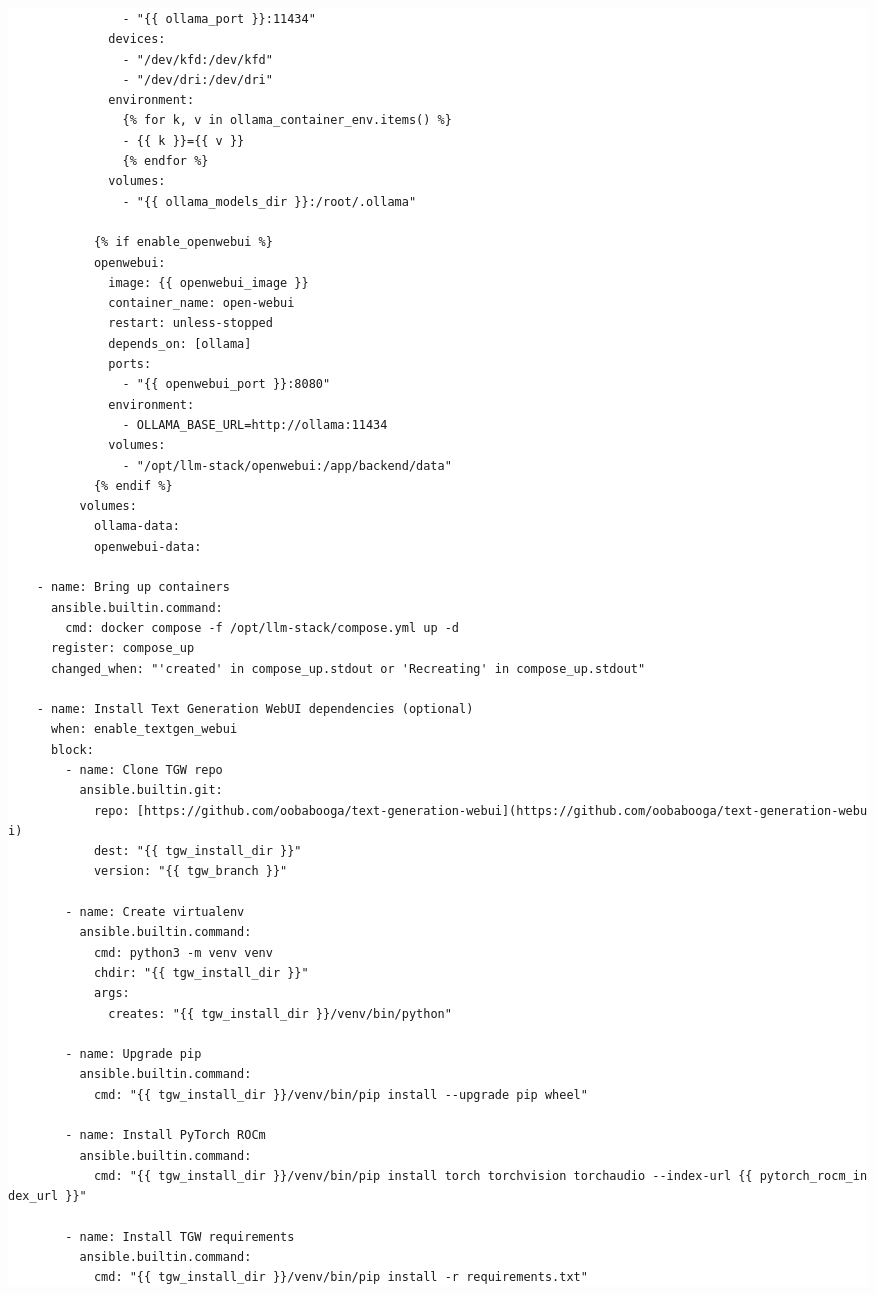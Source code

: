 ```shell
                - "{{ ollama_port }}:11434"
              devices:
                - "/dev/kfd:/dev/kfd"
                - "/dev/dri:/dev/dri"
              environment:
                {% for k, v in ollama_container_env.items() %}
                - {{ k }}={{ v }}
                {% endfor %}
              volumes:
                - "{{ ollama_models_dir }}:/root/.ollama"

            {% if enable_openwebui %}
            openwebui:
              image: {{ openwebui_image }}
              container_name: open-webui
              restart: unless-stopped
              depends_on: [ollama]
              ports:
                - "{{ openwebui_port }}:8080"
              environment:
                - OLLAMA_BASE_URL=http://ollama:11434
              volumes:
                - "/opt/llm-stack/openwebui:/app/backend/data"
            {% endif %}
          volumes:
            ollama-data:
            openwebui-data:

    - name: Bring up containers
      ansible.builtin.command:
        cmd: docker compose -f /opt/llm-stack/compose.yml up -d
      register: compose_up
      changed_when: "'created' in compose_up.stdout or 'Recreating' in compose_up.stdout"

    - name: Install Text Generation WebUI dependencies (optional)
      when: enable_textgen_webui
      block:
        - name: Clone TGW repo
          ansible.builtin.git:
            repo: [https://github.com/oobabooga/text-generation-webui](https://github.com/oobabooga/text-generation-webui)
            dest: "{{ tgw_install_dir }}"
            version: "{{ tgw_branch }}"

        - name: Create virtualenv
          ansible.builtin.command:
            cmd: python3 -m venv venv
            chdir: "{{ tgw_install_dir }}"
            args:
              creates: "{{ tgw_install_dir }}/venv/bin/python"

        - name: Upgrade pip
          ansible.builtin.command:
            cmd: "{{ tgw_install_dir }}/venv/bin/pip install --upgrade pip wheel"

        - name: Install PyTorch ROCm
          ansible.builtin.command:
            cmd: "{{ tgw_install_dir }}/venv/bin/pip install torch torchvision torchaudio --index-url {{ pytorch_rocm_index_url }}"

        - name: Install TGW requirements
          ansible.builtin.command:
            cmd: "{{ tgw_install_dir }}/venv/bin/pip install -r requirements.txt"
```